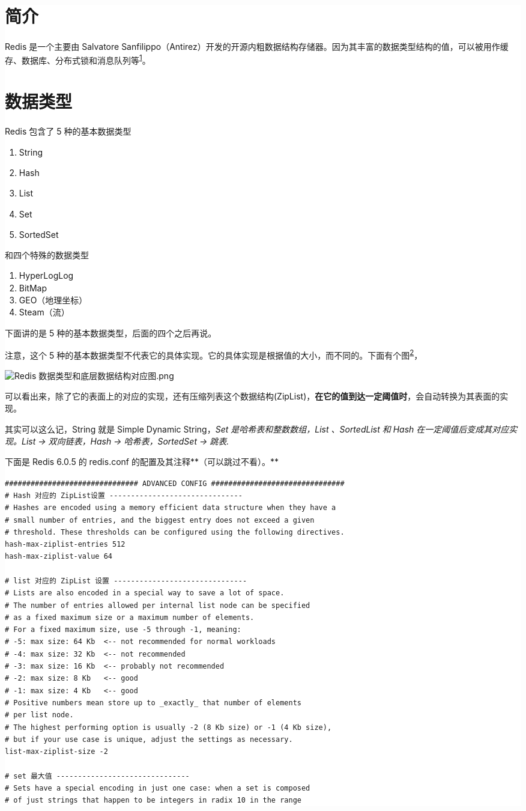 # 简介

Redis 是一个主要由 Salvatore Sanfilippo（Antirez）开发的开源内粗数据结构存储器。因为其丰富的数据类型结构的值，可以被用作缓存、数据库、分布式锁和消息队列等<sup>[1](https://weread.qq.com/web/reader/75732070719551157574079)</sup>。

# 数据类型

Redis 包含了 5 种的基本数据类型

1. String

2. Hash

3. List

4. Set

5. SortedSet

和四个特殊的数据类型

1. HyperLogLog
2. BitMap
3. GEO（地理坐标）
4. Steam（流）

下面讲的是 5 种的基本数据类型，后面的四个之后再说。

注意，这个 5 种的基本数据类型不代表它的具体实现。它的具体实现是根据值的大小，而不同的。下面有个图<sup>[2](https://static001.geekbang.org/resource/image/82/01/8219f7yy651e566d47cc9f661b399f01.jpg)</sup>，

![Redis 数据类型和底层数据结构对应图.png](https://i.loli.net/2020/12/13/n8bsoCXH3jMcRBv.png)

可以看出来，除了它的表面上的对应的实现，还有压缩列表这个数据结构(ZipList)，**在它的值到达一定阈值时**，会自动转换为其表面的实现。

其实可以这么记，String 就是 Simple Dynamic String，*Set 是哈希表和整数数组，List 、SortedList 和 Hash 在一定阈值后变成其对应实现。List -> 双向链表，Hash -> 哈希表，SortedSet -> 跳表.*

下面是 Redis 6.0.5 的 redis.conf 的配置及其注释**（可以跳过不看）。**

```properties
############################### ADVANCED CONFIG ###############################
# Hash 对应的 ZipList设置 -------------------------------
# Hashes are encoded using a memory efficient data structure when they have a
# small number of entries, and the biggest entry does not exceed a given
# threshold. These thresholds can be configured using the following directives.
hash-max-ziplist-entries 512
hash-max-ziplist-value 64

# list 对应的 ZipList 设置 -------------------------------
# Lists are also encoded in a special way to save a lot of space.
# The number of entries allowed per internal list node can be specified
# as a fixed maximum size or a maximum number of elements.
# For a fixed maximum size, use -5 through -1, meaning:
# -5: max size: 64 Kb  <-- not recommended for normal workloads
# -4: max size: 32 Kb  <-- not recommended
# -3: max size: 16 Kb  <-- probably not recommended
# -2: max size: 8 Kb   <-- good
# -1: max size: 4 Kb   <-- good
# Positive numbers mean store up to _exactly_ that number of elements
# per list node.
# The highest performing option is usually -2 (8 Kb size) or -1 (4 Kb size),
# but if your use case is unique, adjust the settings as necessary.
list-max-ziplist-size -2

# set 最大值 -------------------------------
# Sets have a special encoding in just one case: when a set is composed
# of just strings that happen to be integers in radix 10 in the range
```